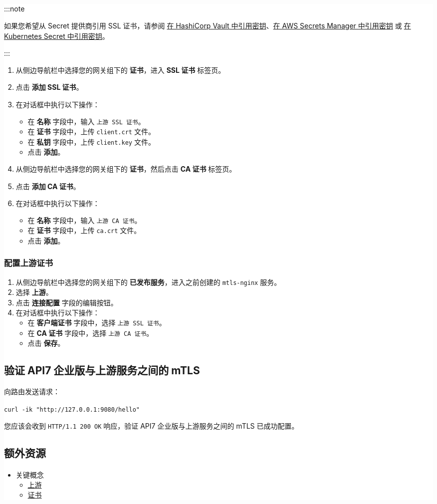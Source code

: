 :::note

如果您希望从 Secret 提供商引用 SSL 证书，请参阅 [在 HashiCorp Vault 中引用密钥](../api-security/hashicorp-vault)、[在 AWS Secrets Manager 中引用密钥](../api-security/aws-secrets-manager) 或 [在 Kubernetes Secret 中引用密钥](../api-security/kubernetes-secret.md)。

:::

1. 从侧边导航栏中选择您的网关组下的 **证书**，进入 **SSL 证书** 标签页。  
2. 点击 **添加 SSL 证书**。  
3. 在对话框中执行以下操作：  
    * 在 **名称** 字段中，输入 `上游 SSL 证书`。  
    * 在 **证书** 字段中，上传 `client.crt` 文件。  
    * 在 **私钥** 字段中，上传 `client.key` 文件。  
    * 点击 **添加**。  

4. 从侧边导航栏中选择您的网关组下的 **证书**，然后点击 **CA 证书** 标签页。  
5. 点击 **添加 CA 证书**。  
6. 在对话框中执行以下操作：  
    * 在 **名称** 字段中，输入 `上游 CA 证书`。  
    * 在 **证书** 字段中，上传 `ca.crt` 文件。  
    * 点击 **添加**。  

### 配置上游证书

1. 从侧边导航栏中选择您的网关组下的 **已发布服务**，进入之前创建的 `mtls-nginx` 服务。  
2. 选择 **上游**。  
3. 点击 **连接配置** 字段的编辑按钮。  
4. 在对话框中执行以下操作：  
    * 在 **客户端证书** 字段中，选择 `上游 SSL 证书`。  
    * 在 **CA 证书** 字段中，选择 `上游 CA 证书`。  
    * 点击 **保存**。  

## 验证 API7 企业版与上游服务之间的 mTLS

向路由发送请求：

```shell
curl -ik "http://127.0.0.1:9080/hello"
```

您应该会收到 `HTTP/1.1 200 OK` 响应，验证 API7 企业版与上游服务之间的 mTLS 已成功配置。

## 额外资源

* 关键概念
  * [上游](../key-concepts/upstreams.md)  
  * [证书](../key-concepts/certificates)
